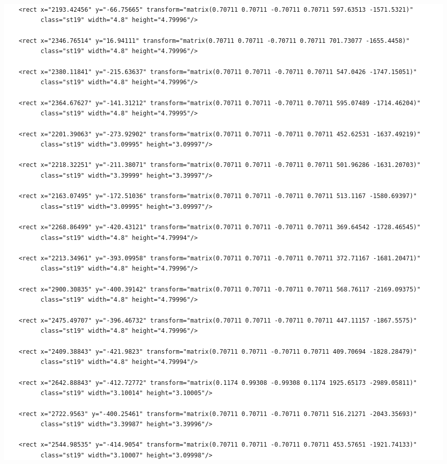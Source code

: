         <rect x="2193.42456" y="-66.75665" transform="matrix(0.70711 0.70711 -0.70711 0.70711 597.63513 -1571.5321)"
              class="st19" width="4.8" height="4.79996"/>

        <rect x="2346.76514" y="16.94111" transform="matrix(0.70711 0.70711 -0.70711 0.70711 701.73077 -1655.4458)"
              class="st19" width="4.8" height="4.79996"/>

        <rect x="2380.11841" y="-215.63637" transform="matrix(0.70711 0.70711 -0.70711 0.70711 547.0426 -1747.15051)"
              class="st19" width="4.8" height="4.79996"/>

        <rect x="2364.67627" y="-141.31212" transform="matrix(0.70711 0.70711 -0.70711 0.70711 595.07489 -1714.46204)"
              class="st19" width="4.8" height="4.79995"/>

        <rect x="2201.39063" y="-273.92902" transform="matrix(0.70711 0.70711 -0.70711 0.70711 452.62531 -1637.49219)"
              class="st19" width="3.09995" height="3.09997"/>

        <rect x="2218.32251" y="-211.38071" transform="matrix(0.70711 0.70711 -0.70711 0.70711 501.96286 -1631.20703)"
              class="st19" width="3.39999" height="3.39997"/>

        <rect x="2163.07495" y="-172.51036" transform="matrix(0.70711 0.70711 -0.70711 0.70711 513.1167 -1580.69397)"
              class="st19" width="3.09995" height="3.09997"/>

        <rect x="2268.86499" y="-420.43121" transform="matrix(0.70711 0.70711 -0.70711 0.70711 369.64542 -1728.46545)"
              class="st19" width="4.8" height="4.79994"/>

        <rect x="2213.34961" y="-393.09958" transform="matrix(0.70711 0.70711 -0.70711 0.70711 372.71167 -1681.20471)"
              class="st19" width="4.8" height="4.79996"/>

        <rect x="2900.30835" y="-400.39142" transform="matrix(0.70711 0.70711 -0.70711 0.70711 568.76117 -2169.09375)"
              class="st19" width="4.8" height="4.79996"/>

        <rect x="2475.49707" y="-396.46732" transform="matrix(0.70711 0.70711 -0.70711 0.70711 447.11157 -1867.5575)"
              class="st19" width="4.8" height="4.79996"/>

        <rect x="2409.38843" y="-421.9823" transform="matrix(0.70711 0.70711 -0.70711 0.70711 409.70694 -1828.28479)"
              class="st19" width="4.8" height="4.79994"/>

        <rect x="2642.88843" y="-412.72772" transform="matrix(0.1174 0.99308 -0.99308 0.1174 1925.65173 -2989.05811)"
              class="st19" width="3.10014" height="3.10005"/>

        <rect x="2722.9563" y="-400.25461" transform="matrix(0.70711 0.70711 -0.70711 0.70711 516.21271 -2043.35693)"
              class="st19" width="3.39987" height="3.39996"/>

        <rect x="2544.98535" y="-414.9054" transform="matrix(0.70711 0.70711 -0.70711 0.70711 453.57651 -1921.74133)"
              class="st19" width="3.10007" height="3.09998"/>
